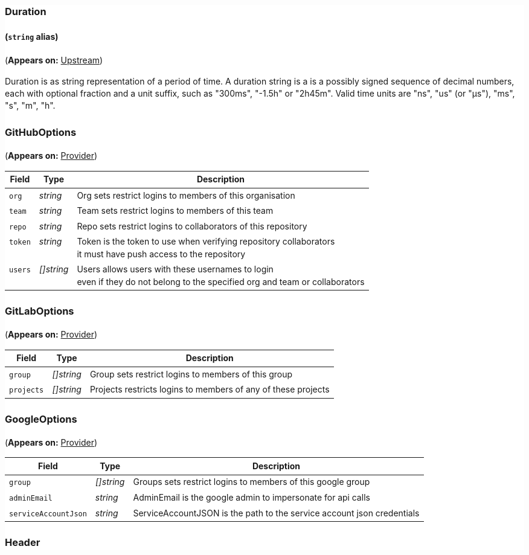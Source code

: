 ### Duration
#### (`string` alias)

(**Appears on:** [Upstream](#upstream))

Duration is as string representation of a period of time.
A duration string is a is a possibly signed sequence of decimal numbers,
each with optional fraction and a unit suffix, such as "300ms", "-1.5h" or "2h45m".
Valid time units are "ns", "us" (or "µs"), "ms", "s", "m", "h".


### GitHubOptions

(**Appears on:** [Provider](#provider))



| Field | Type | Description |
| ----- | ---- | ----------- |
| `org` | _string_ | Org sets restrict logins to members of this organisation |
| `team` | _string_ | Team sets restrict logins to members of this team |
| `repo` | _string_ | Repo sets restrict logins to collaborators of this repository |
| `token` | _string_ | Token is the token to use when verifying repository collaborators<br/>it must have push access to the repository |
| `users` | _[]string_ | Users allows users with these usernames to login<br/>even if they do not belong to the specified org and team or collaborators |

### GitLabOptions

(**Appears on:** [Provider](#provider))



| Field | Type | Description |
| ----- | ---- | ----------- |
| `group` | _[]string_ | Group sets restrict logins to members of this group |
| `projects` | _[]string_ | Projects restricts logins to members of any of these projects |

### GoogleOptions

(**Appears on:** [Provider](#provider))



| Field | Type | Description |
| ----- | ---- | ----------- |
| `group` | _[]string_ | Groups sets restrict logins to members of this google group |
| `adminEmail` | _string_ | AdminEmail is the google admin to impersonate for api calls |
| `serviceAccountJson` | _string_ | ServiceAccountJSON is the path to the service account json credentials |

### Header
